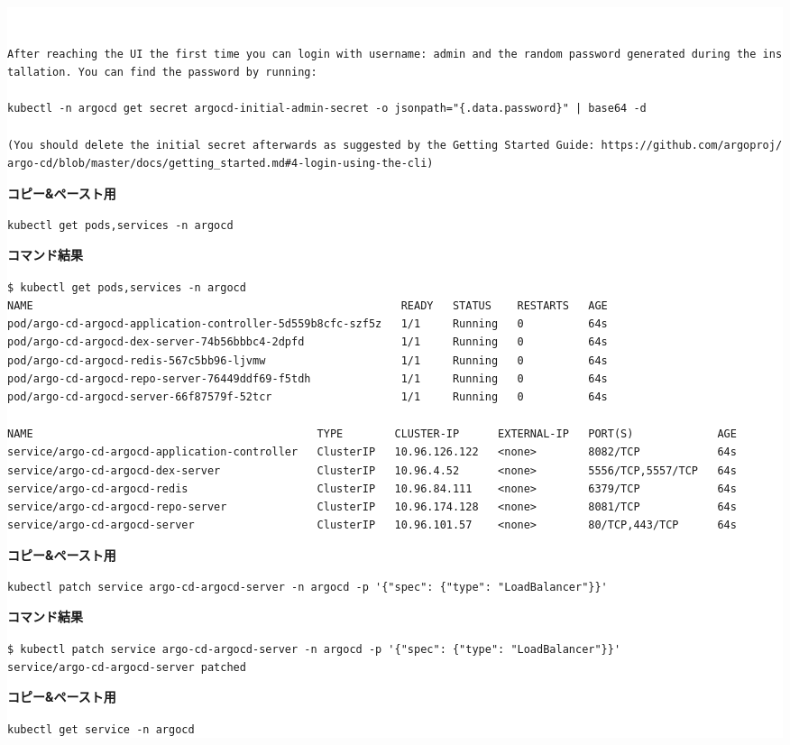 ```


After reaching the UI the first time you can login with username: admin and the random password generated during the installation. You can find the password by running:

kubectl -n argocd get secret argocd-initial-admin-secret -o jsonpath="{.data.password}" | base64 -d

(You should delete the initial secret afterwards as suggested by the Getting Started Guide: https://github.com/argoproj/argo-cd/blob/master/docs/getting_started.md#4-login-using-the-cli)
```

**コピー&ペースト用**
```
kubectl get pods,services -n argocd
```

**コマンド結果**
```
$ kubectl get pods,services -n argocd
NAME                                                         READY   STATUS    RESTARTS   AGE
pod/argo-cd-argocd-application-controller-5d559b8cfc-szf5z   1/1     Running   0          64s
pod/argo-cd-argocd-dex-server-74b56bbbc4-2dpfd               1/1     Running   0          64s
pod/argo-cd-argocd-redis-567c5bb96-ljvmw                     1/1     Running   0          64s
pod/argo-cd-argocd-repo-server-76449ddf69-f5tdh              1/1     Running   0          64s
pod/argo-cd-argocd-server-66f87579f-52tcr                    1/1     Running   0          64s

NAME                                            TYPE        CLUSTER-IP      EXTERNAL-IP   PORT(S)             AGE
service/argo-cd-argocd-application-controller   ClusterIP   10.96.126.122   <none>        8082/TCP            64s
service/argo-cd-argocd-dex-server               ClusterIP   10.96.4.52      <none>        5556/TCP,5557/TCP   64s
service/argo-cd-argocd-redis                    ClusterIP   10.96.84.111    <none>        6379/TCP            64s
service/argo-cd-argocd-repo-server              ClusterIP   10.96.174.128   <none>        8081/TCP            64s
service/argo-cd-argocd-server                   ClusterIP   10.96.101.57    <none>        80/TCP,443/TCP      64s
```

**コピー&ペースト用**
```
kubectl patch service argo-cd-argocd-server -n argocd -p '{"spec": {"type": "LoadBalancer"}}'
```

**コマンド結果**
```
$ kubectl patch service argo-cd-argocd-server -n argocd -p '{"spec": {"type": "LoadBalancer"}}'
service/argo-cd-argocd-server patched
```

**コピー&ペースト用**
```
kubectl get service -n argocd
```
